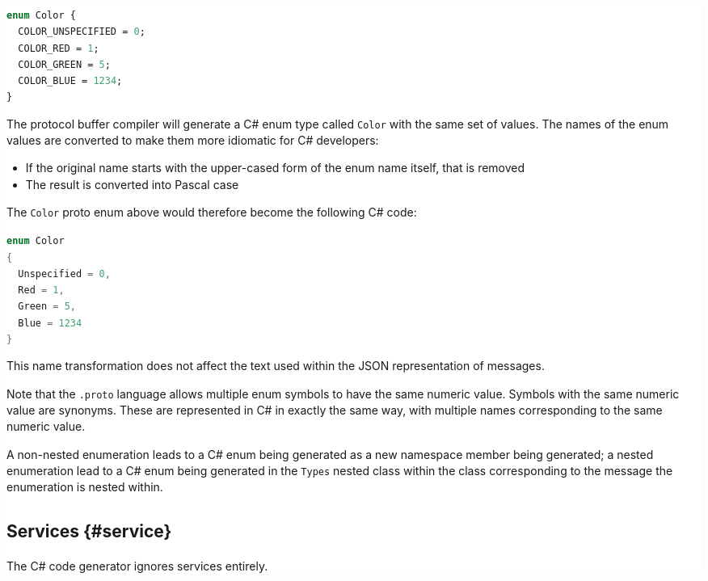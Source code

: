 ```proto
enum Color {
  COLOR_UNSPECIFIED = 0;
  COLOR_RED = 1;
  COLOR_GREEN = 5;
  COLOR_BLUE = 1234;
}
```

The protocol buffer compiler will generate a C\# enum type called `Color` with
the same set of values. The names of the enum values are converted to make them
more idiomatic for C\# developers:

-   If the original name starts with the upper-cased form of the enum name
    itself, that is removed
-   The result is converted into Pascal case

The `Color` proto enum above would therefore become the following C\# code:

```csharp
enum Color
{
  Unspecified = 0,
  Red = 1,
  Green = 5,
  Blue = 1234
}
```

This name transformation does not affect the text used within the JSON
representation of messages.

Note that the `.proto` language allows multiple enum symbols to have the same
numeric value. Symbols with the same numeric value are synonyms. These are
represented in C\# in exactly the same way, with multiple names corresponding to
the same numeric value.

A non-nested enumeration leads to a C\# enum being generated as a new namespace
member being generated; a nested enumeration lead to a C\# enum being generated
in the `Types` nested class within the class corresponding to the message the
enumeration is nested within.

## Services {#service}

The C\# code generator ignores services entirely.

